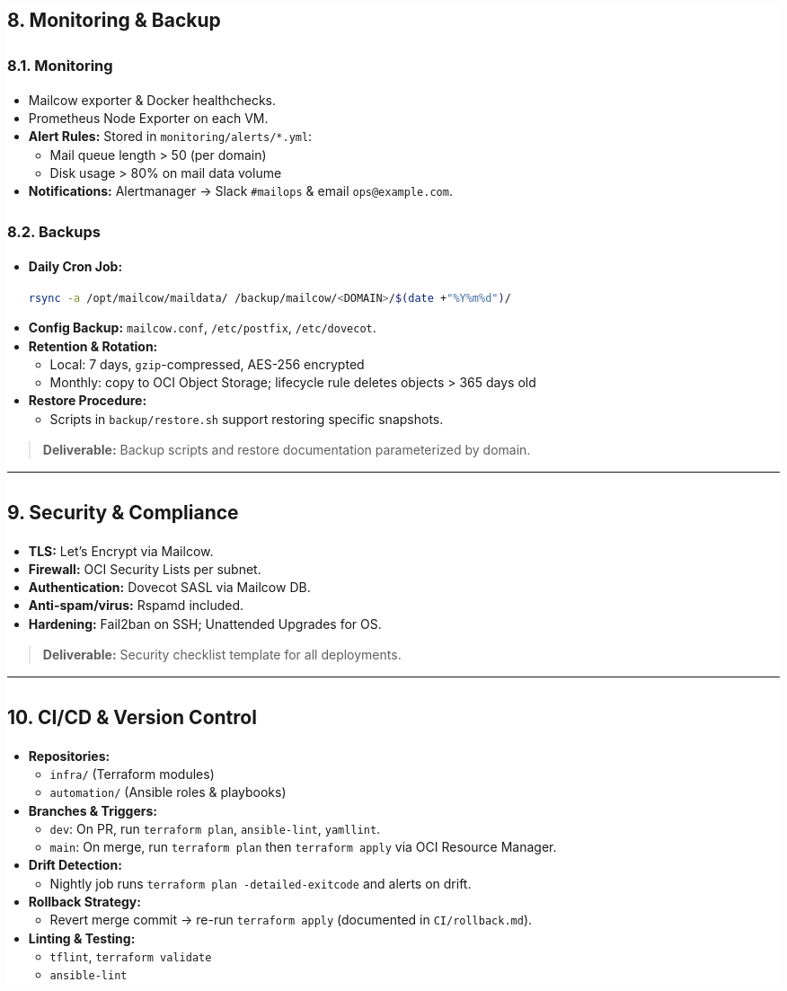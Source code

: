 ## 8. Monitoring & Backup

### 8.1. Monitoring

- Mailcow exporter & Docker healthchecks.
- Prometheus Node Exporter on each VM.
- **Alert Rules:** Stored in `monitoring/alerts/*.yml`:
  - Mail queue length > 50 (per domain)
  - Disk usage > 80% on mail data volume
- **Notifications:** Alertmanager → Slack `#mailops` & email `ops@example.com`.

### 8.2. Backups

- **Daily Cron Job:**
  ```bash
  rsync -a /opt/mailcow/maildata/ /backup/mailcow/<DOMAIN>/$(date +"%Y%m%d")/
  ```
- **Config Backup:** `mailcow.conf`, `/etc/postfix`, `/etc/dovecot`.
- **Retention & Rotation:**
  - Local: 7 days, `gzip`-compressed, AES-256 encrypted
  - Monthly: copy to OCI Object Storage; lifecycle rule deletes objects > 365 days old
- **Restore Procedure:**
  - Scripts in `backup/restore.sh` support restoring specific snapshots.

> **Deliverable:** Backup scripts and restore documentation parameterized by domain.

---

## 9. Security & Compliance

- **TLS:** Let’s Encrypt via Mailcow.
- **Firewall:** OCI Security Lists per subnet.
- **Authentication:** Dovecot SASL via Mailcow DB.
- **Anti-spam/virus:** Rspamd included.
- **Hardening:** Fail2ban on SSH; Unattended Upgrades for OS.

> **Deliverable:** Security checklist template for all deployments.

---

## 10. CI/CD & Version Control

- **Repositories:**
  - `infra/` (Terraform modules)
  - `automation/` (Ansible roles & playbooks)
- **Branches & Triggers:**
  - `dev`: On PR, run `terraform plan`, `ansible-lint`, `yamllint`.
  - `main`: On merge, run `terraform plan` then `terraform apply` via OCI Resource Manager.
- **Drift Detection:**
  - Nightly job runs `terraform plan -detailed-exitcode` and alerts on drift.
- **Rollback Strategy:**
  - Revert merge commit → re-run `terraform apply` (documented in `CI/rollback.md`).
- **Linting & Testing:**
  - `tflint`, `terraform validate`
  - `ansible-lint`
